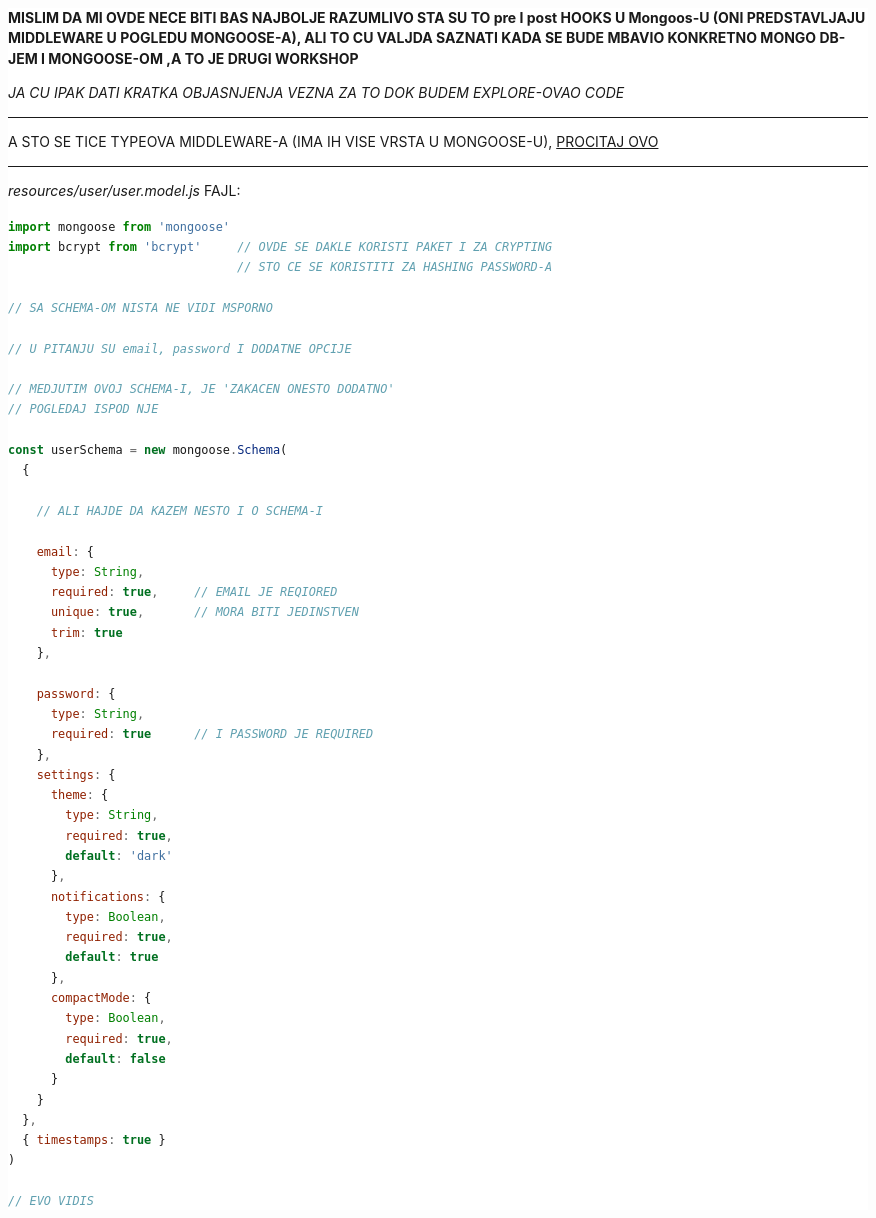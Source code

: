 **MISLIM DA MI OVDE NECE BITI BAS NAJBOLJE RAZUMLIVO STA SU TO pre I post HOOKS U Mongoos-U (ONI PREDSTAVLJAJU MIDDLEWARE U POGLEDU MONGOOSE-A), ALI TO CU VALJDA SAZNATI KADA SE BUDE MBAVIO KONKRETNO MONGO DB-JEM I MONGOOSE-OM ,A TO JE DRUGI WORKSHOP**

*JA CU IPAK DATI KRATKA OBJASNJENJA VEZNA ZA TO DOK BUDEM EXPLORE-OVAO CODE*

******

A STO SE TICE TYPEOVA MIDDLEWARE-A (IMA IH VISE VRSTA U MONGOOSE-U), [PROCITAJ OVO](https://mongoosejs.com/docs/middleware.html)

******

*resources/user/user.model.js* FAJL:

```javascript
import mongoose from 'mongoose'
import bcrypt from 'bcrypt'     // OVDE SE DAKLE KORISTI PAKET I ZA CRYPTING
                                // STO CE SE KORISTITI ZA HASHING PASSWORD-A

// SA SCHEMA-OM NISTA NE VIDI MSPORNO

// U PITANJU SU email, password I DODATNE OPCIJE

// MEDJUTIM OVOJ SCHEMA-I, JE 'ZAKACEN ONESTO DODATNO'
// POGLEDAJ ISPOD NJE

const userSchema = new mongoose.Schema(
  {

    // ALI HAJDE DA KAZEM NESTO I O SCHEMA-I

    email: {
      type: String,
      required: true,     // EMAIL JE REQIORED
      unique: true,       // MORA BITI JEDINSTVEN
      trim: true
    },

    password: {
      type: String,
      required: true      // I PASSWORD JE REQUIRED
    },
    settings: {
      theme: {
        type: String,
        required: true,
        default: 'dark'
      },
      notifications: {
        type: Boolean,
        required: true,
        default: true
      },
      compactMode: {
        type: Boolean,
        required: true,
        default: false
      }
    }
  },
  { timestamps: true }
)

// EVO VIDIS 

```